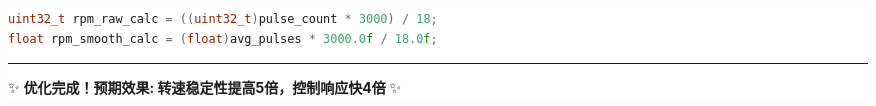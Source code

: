 ```c
uint32_t rpm_raw_calc = ((uint32_t)pulse_count * 3000) / 18;
float rpm_smooth_calc = (float)avg_pulses * 3000.0f / 18.0f;
```

---

✨ **优化完成！预期效果: 转速稳定性提高5倍，控制响应快4倍** ✨

